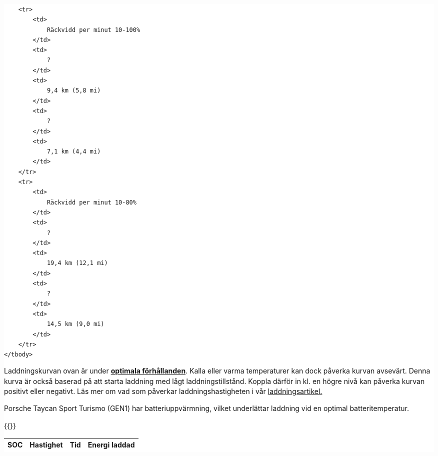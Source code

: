 		<tr>
			<td>
				Räckvidd per minut 10-100%
			</td>
			<td>
				?
			</td>
			<td>
				9,4 km (5,8 mi)
			</td>
			<td>
				?
			</td>
			<td>
				7,1 km (4,4 mi)
			</td>
		</tr>
		<tr>
			<td>
				Räckvidd per minut 10-80%
			</td>
			<td>
				?
			</td>
			<td>
				19,4 km (12,1 mi)
			</td>
			<td>
				?
			</td>
			<td>
				14,5 km (9,0 mi)
			</td>
		</tr>
	</tbody>
</table>
</div>


Laddningskurvan ovan är under **[optimala förhållanden](../../../../../technology/battery/charging/#temperatur)**. Kalla eller varma temperaturer kan dock påverka kurvan avsevärt. Denna kurva är också baserad på att starta laddning med lågt laddningstillstånd. Koppla därför in kl. en högre nivå kan påverka kurvan positivt eller negativt. Läs mer om vad som påverkar laddningshastigheten i vår [laddningsartikel.](../../../../../technology/battery/charging/)


Porsche Taycan Sport Turismo (GEN1) har batteriuppvärmning, vilket underlättar laddning vid en optimal batteritemperatur.


{{<evkxdisplayaddarticle />}}
<div class="table-responsive">
<table class="table table-striped border">
	<thead>
		<tr>
			<th>
				SOC
			</th>
			<th>
				Hastighet
			</th>
			<th>
				Tid
			</th>
			<th>
				Energi laddad